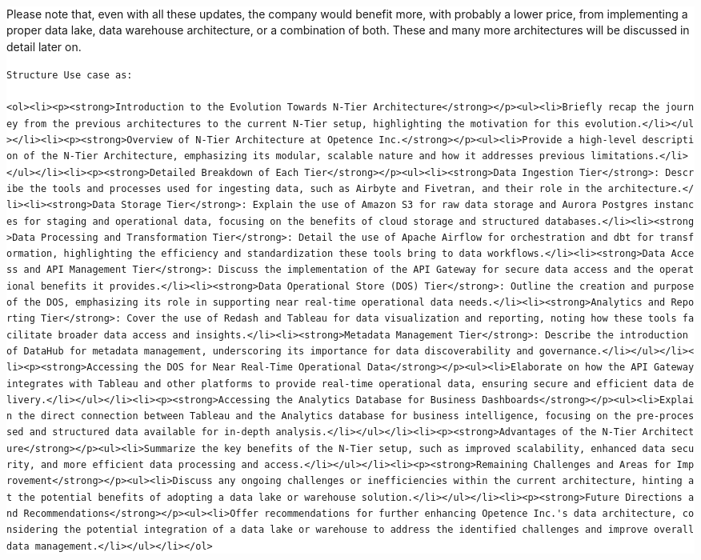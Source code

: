 Please note that, even with all these updates, the company would benefit more, with probably a lower price, from implementing a proper data lake, data warehouse architecture, or a combination of both.
These and many more architectures will be discussed in detail later on.

```admonish todo
Structure Use case as:

<ol><li><p><strong>Introduction to the Evolution Towards N-Tier Architecture</strong></p><ul><li>Briefly recap the journey from the previous architectures to the current N-Tier setup, highlighting the motivation for this evolution.</li></ul></li><li><p><strong>Overview of N-Tier Architecture at Opetence Inc.</strong></p><ul><li>Provide a high-level description of the N-Tier Architecture, emphasizing its modular, scalable nature and how it addresses previous limitations.</li></ul></li><li><p><strong>Detailed Breakdown of Each Tier</strong></p><ul><li><strong>Data Ingestion Tier</strong>: Describe the tools and processes used for ingesting data, such as Airbyte and Fivetran, and their role in the architecture.</li><li><strong>Data Storage Tier</strong>: Explain the use of Amazon S3 for raw data storage and Aurora Postgres instances for staging and operational data, focusing on the benefits of cloud storage and structured databases.</li><li><strong>Data Processing and Transformation Tier</strong>: Detail the use of Apache Airflow for orchestration and dbt for transformation, highlighting the efficiency and standardization these tools bring to data workflows.</li><li><strong>Data Access and API Management Tier</strong>: Discuss the implementation of the API Gateway for secure data access and the operational benefits it provides.</li><li><strong>Data Operational Store (DOS) Tier</strong>: Outline the creation and purpose of the DOS, emphasizing its role in supporting near real-time operational data needs.</li><li><strong>Analytics and Reporting Tier</strong>: Cover the use of Redash and Tableau for data visualization and reporting, noting how these tools facilitate broader data access and insights.</li><li><strong>Metadata Management Tier</strong>: Describe the introduction of DataHub for metadata management, underscoring its importance for data discoverability and governance.</li></ul></li><li><p><strong>Accessing the DOS for Near Real-Time Operational Data</strong></p><ul><li>Elaborate on how the API Gateway integrates with Tableau and other platforms to provide real-time operational data, ensuring secure and efficient data delivery.</li></ul></li><li><p><strong>Accessing the Analytics Database for Business Dashboards</strong></p><ul><li>Explain the direct connection between Tableau and the Analytics database for business intelligence, focusing on the pre-processed and structured data available for in-depth analysis.</li></ul></li><li><p><strong>Advantages of the N-Tier Architecture</strong></p><ul><li>Summarize the key benefits of the N-Tier setup, such as improved scalability, enhanced data security, and more efficient data processing and access.</li></ul></li><li><p><strong>Remaining Challenges and Areas for Improvement</strong></p><ul><li>Discuss any ongoing challenges or inefficiencies within the current architecture, hinting at the potential benefits of adopting a data lake or warehouse solution.</li></ul></li><li><p><strong>Future Directions and Recommendations</strong></p><ul><li>Offer recommendations for further enhancing Opetence Inc.'s data architecture, considering the potential integration of a data lake or warehouse to address the identified challenges and improve overall data management.</li></ul></li></ol>
```
